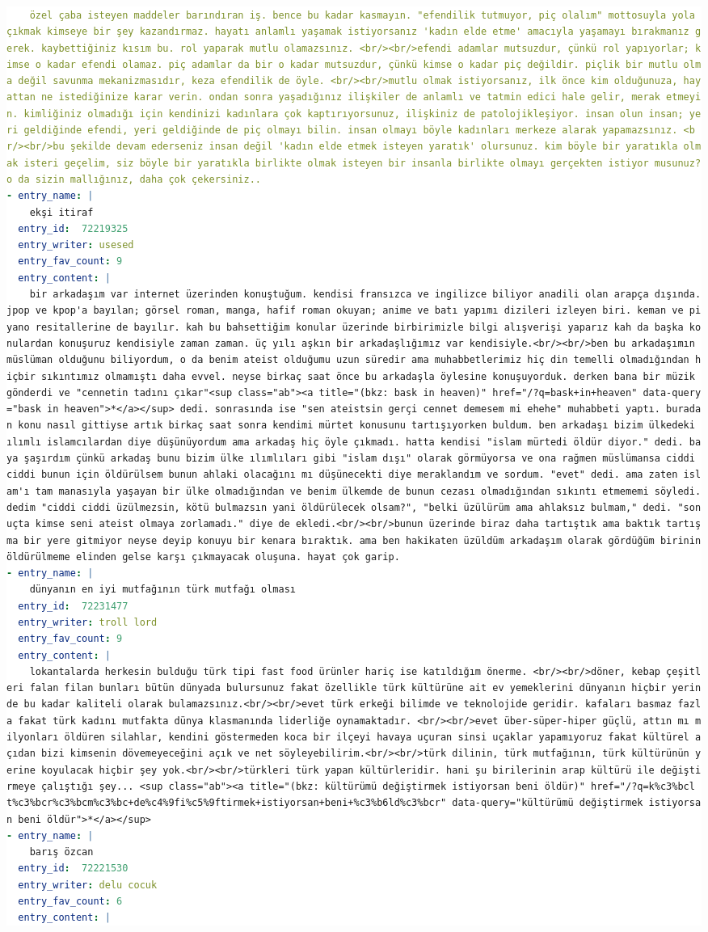 ```yaml
    özel çaba isteyen maddeler barındıran iş. bence bu kadar kasmayın. "efendilik tutmuyor, piç olalım" mottosuyla yola çıkmak kimseye bir şey kazandırmaz. hayatı anlamlı yaşamak istiyorsanız 'kadın elde etme' amacıyla yaşamayı bırakmanız gerek. kaybettiğiniz kısım bu. rol yaparak mutlu olamazsınız. <br/><br/>efendi adamlar mutsuzdur, çünkü rol yapıyorlar; kimse o kadar efendi olamaz. piç adamlar da bir o kadar mutsuzdur, çünkü kimse o kadar piç değildir. piçlik bir mutlu olma değil savunma mekanizmasıdır, keza efendilik de öyle. <br/><br/>mutlu olmak istiyorsanız, ilk önce kim olduğunuza, hayattan ne istediğinize karar verin. ondan sonra yaşadığınız ilişkiler de anlamlı ve tatmin edici hale gelir, merak etmeyin. kimliğiniz olmadığı için kendinizi kadınlara çok kaptırıyorsunuz, ilişkiniz de patolojikleşiyor. insan olun insan; yeri geldiğinde efendi, yeri geldiğinde de piç olmayı bilin. insan olmayı böyle kadınları merkeze alarak yapamazsınız. <br/><br/>bu şekilde devam ederseniz insan değil 'kadın elde etmek isteyen yaratık' olursunuz. kim böyle bir yaratıkla olmak isteri geçelim, siz böyle bir yaratıkla birlikte olmak isteyen bir insanla birlikte olmayı gerçekten istiyor musunuz? o da sizin mallığınız, daha çok çekersiniz..
- entry_name: |
    ekşi itiraf
  entry_id:  72219325
  entry_writer: usesed
  entry_fav_count: 9
  entry_content: |
    bir arkadaşım var internet üzerinden konuştuğum. kendisi fransızca ve ingilizce biliyor anadili olan arapça dışında. jpop ve kpop'a bayılan; görsel roman, manga, hafif roman okuyan; anime ve batı yapımı dizileri izleyen biri. keman ve piyano resitallerine de bayılır. kah bu bahsettiğim konular üzerinde birbirimizle bilgi alışverişi yaparız kah da başka konulardan konuşuruz kendisiyle zaman zaman. üç yılı aşkın bir arkadaşlığımız var kendisiyle.<br/><br/>ben bu arkadaşımın müslüman olduğunu biliyordum, o da benim ateist olduğumu uzun süredir ama muhabbetlerimiz hiç din temelli olmadığından hiçbir sıkıntımız olmamıştı daha evvel. neyse birkaç saat önce bu arkadaşla öylesine konuşuyorduk. derken bana bir müzik gönderdi ve "cennetin tadını çıkar"<sup class="ab"><a title="(bkz: bask in heaven)" href="/?q=bask+in+heaven" data-query="bask in heaven">*</a></sup> dedi. sonrasında ise "sen ateistsin gerçi cennet demesem mi ehehe" muhabbeti yaptı. buradan konu nasıl gittiyse artık birkaç saat sonra kendimi mürtet konusunu tartışıyorken buldum. ben arkadaşı bizim ülkedeki ılımlı islamcılardan diye düşünüyordum ama arkadaş hiç öyle çıkmadı. hatta kendisi "islam mürtedi öldür diyor." dedi. baya şaşırdım çünkü arkadaş bunu bizim ülke ılımlıları gibi "islam dışı" olarak görmüyorsa ve ona rağmen müslümansa ciddi ciddi bunun için öldürülsem bunun ahlaki olacağını mı düşünecekti diye meraklandım ve sordum. "evet" dedi. ama zaten islam'ı tam manasıyla yaşayan bir ülke olmadığından ve benim ülkemde de bunun cezası olmadığından sıkıntı etmememi söyledi. dedim "ciddi ciddi üzülmezsin, kötü bulmazsın yani öldürülecek olsam?", "belki üzülürüm ama ahlaksız bulmam," dedi. "sonuçta kimse seni ateist olmaya zorlamadı." diye de ekledi.<br/><br/>bunun üzerinde biraz daha tartıştık ama baktık tartışma bir yere gitmiyor neyse deyip konuyu bir kenara bıraktık. ama ben hakikaten üzüldüm arkadaşım olarak gördüğüm birinin öldürülmeme elinden gelse karşı çıkmayacak oluşuna. hayat çok garip.
- entry_name: |
    dünyanın en iyi mutfağının türk mutfağı olması
  entry_id:  72231477
  entry_writer: troll lord
  entry_fav_count: 9
  entry_content: |
    lokantalarda herkesin bulduğu türk tipi fast food ürünler hariç ise katıldığım önerme. <br/><br/>döner, kebap çeşitleri falan filan bunları bütün dünyada bulursunuz fakat özellikle türk kültürüne ait ev yemeklerini dünyanın hiçbir yerinde bu kadar kaliteli olarak bulamazsınız.<br/><br/>evet türk erkeği bilimde ve teknolojide geridir. kafaları basmaz fazla fakat türk kadını mutfakta dünya klasmanında liderliğe oynamaktadır. <br/><br/>evet über-süper-hiper güçlü, attın mı milyonları öldüren silahlar, kendini göstermeden koca bir ilçeyi havaya uçuran sinsi uçaklar yapamıyoruz fakat kültürel açıdan bizi kimsenin dövemeyeceğini açık ve net söyleyebilirim.<br/><br/>türk dilinin, türk mutfağının, türk kültürünün yerine koyulacak hiçbir şey yok.<br/><br/>türkleri türk yapan kültürleridir. hani şu birilerinin arap kültürü ile değiştirmeye çalıştığı şey... <sup class="ab"><a title="(bkz: kültürümü değiştirmek istiyorsan beni öldür)" href="/?q=k%c3%bclt%c3%bcr%c3%bcm%c3%bc+de%c4%9fi%c5%9ftirmek+istiyorsan+beni+%c3%b6ld%c3%bcr" data-query="kültürümü değiştirmek istiyorsan beni öldür">*</a></sup>
- entry_name: |
    barış özcan
  entry_id:  72221530
  entry_writer: delu cocuk
  entry_fav_count: 6
  entry_content: |
```